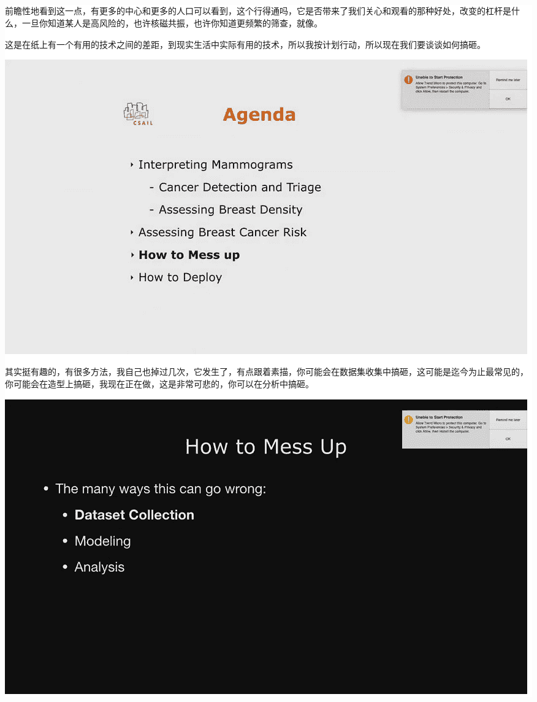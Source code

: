 前瞻性地看到这一点，有更多的中心和更多的人口可以看到，这个行得通吗，它是否带来了我们关心和观看的那种好处，改变的杠杆是什么，一旦你知道某人是高风险的，也许核磁共振，也许你知道更频繁的筛查，就像。

这是在纸上有一个有用的技术之间的差距，到现实生活中实际有用的技术，所以我按计划行动，所以现在我们要谈谈如何搞砸。



![](img/f17655dc410a26593c607a5ea79d4068_80.png)

其实挺有趣的，有很多方法，我自己也掉过几次，它发生了，有点跟着素描，你可能会在数据集收集中搞砸，这可能是迄今为止最常见的，你可能会在造型上搞砸，我现在正在做，这是非常可悲的，你可以在分析中搞砸。



![](img/f17655dc410a26593c607a5ea79d4068_82.png)
